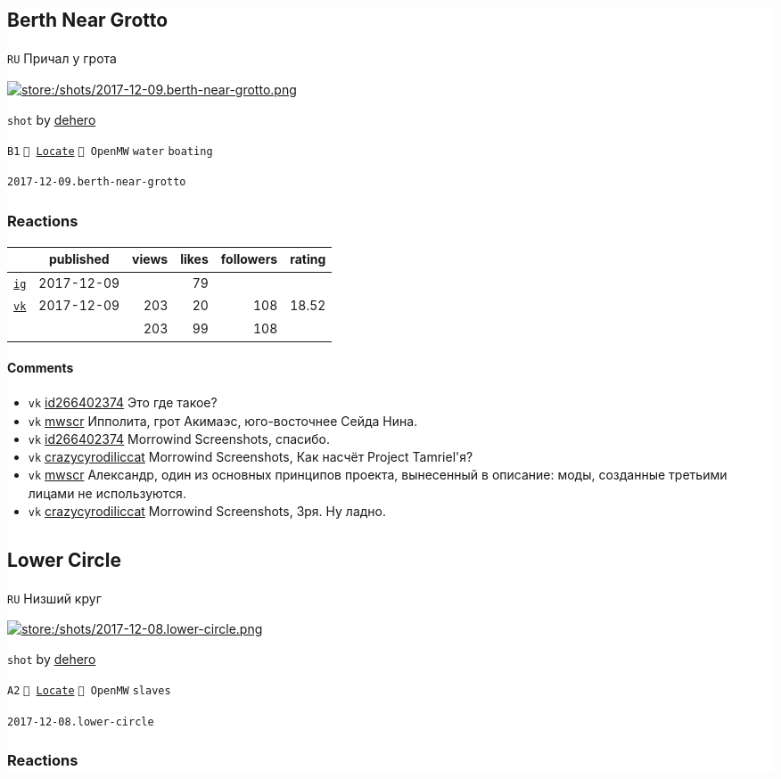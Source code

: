## <span id="2017-12-09.berth-near-grotto">Berth Near Grotto</span>

`RU` Причал у грота

<a href="https://instagram.com/p/Bcfq-RYjP1T/" title="2017-12-09.berth-near-grotto"><img alt="store:/shots/2017-12-09.berth-near-grotto.png" src="../../assets/previews/shots/2017-12-09.berth-near-grotto.avif" /></a>

`shot` by [dehero](../contributors.md#dehero)

`B1` <code>📍 [Locate](https://github.com/dehero/mwscr/issues/new?labels=location&template=location.yml&title=2017-12-09.berth-near-grotto)</code> `🚀 OpenMW` `water` `boating`

```
2017-12-09.berth-near-grotto
```

### Reactions

|                                                   | published  | views | likes | followers | rating |
|---------------------------------------------------|------------|------:|------:|----------:|-------:|
| [`ig`](https://instagram.com/p/Bcfq-RYjP1T/)      | 2017-12-09 |       |    79 |           |        |
| [`vk`](https://vk.com/mwscr?w=wall-138249959_529) | 2017-12-09 |   203 |    20 |       108 |  18.52 |
|                                                   |            |   203 |    99 |       108 |        |

#### Comments

- `vk` <ins title="2017-12-09-21-03-17">id266402374</ins> Это где такое?
- `vk` <ins title="2017-12-09-21-13-29">mwscr</ins> Ипполита, грот Акимаэс, юго-восточнее Сейда Нина.
- `vk` <ins title="2017-12-09-21-14-01">id266402374</ins> Morrowind Screenshots, спасибо.
- `vk` <ins title="2017-12-11-12-53-20">crazycyrodiliccat</ins> Morrowind Screenshots, Как насчёт Project Tamriel&#39;я?
- `vk` <ins title="2017-12-11-17-06-32">mwscr</ins> Александр, один из основных принципов проекта, вынесенный в описание: моды, созданные третьими лицами не используются.
- `vk` <ins title="2017-12-11-17-07-05">crazycyrodiliccat</ins> Morrowind Screenshots, Зря. Ну ладно.

## <span id="2017-12-08.lower-circle">Lower Circle</span>

`RU` Низший круг

<a href="https://instagram.com/p/Bcc7qNpj-6y/" title="2017-12-08.lower-circle"><img alt="store:/shots/2017-12-08.lower-circle.png" src="../../assets/previews/shots/2017-12-08.lower-circle.avif" /></a>

`shot` by [dehero](../contributors.md#dehero)

`A2` <code>📍 [Locate](https://github.com/dehero/mwscr/issues/new?labels=location&template=location.yml&title=2017-12-08.lower-circle)</code> `🚀 OpenMW` `slaves`

```
2017-12-08.lower-circle
```

### Reactions
